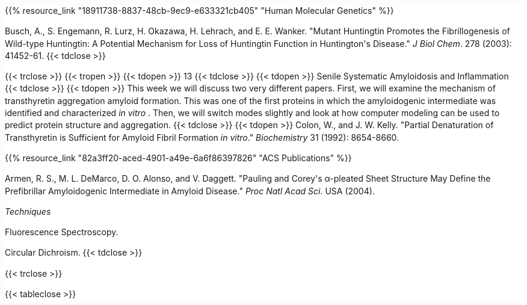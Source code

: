{{% resource_link "18911738-8837-48cb-9ec9-e633321cb405" "Human Molecular Genetics" %}}  
  
Busch, A., S. Engemann, R. Lurz, H. Okazawa, H. Lehrach, and E. E. Wanker. "Mutant Huntingtin Promotes the Fibrillogenesis of Wild-type Huntingtin: A Potential Mechanism for Loss of Huntingtin Function in Huntington's Disease." _J Biol Chem_. 278 (2003): 41452-61.
{{< tdclose >}}

{{< trclose >}}
{{< tropen >}}
{{< tdopen >}}
13
{{< tdclose >}}
{{< tdopen >}}
Senile Systematic Amyloidosis and Inflammation
{{< tdclose >}}
{{< tdopen >}}
This week we will discuss two very different papers. First, we will examine the mechanism of transthyretin aggregation amyloid formation. This was one of the first proteins in which the amyloidogenic intermediate was identified and characterized _in vitro_ . Then, we will switch modes slightly and look at how computer modeling can be used to predict protein structure and aggregation.
{{< tdclose >}}
{{< tdopen >}}
Colon, W., and J. W. Kelly. "Partial Denaturation of Transthyretin is Sufficient for Amyloid Fibril Formation _in vitro_." _Biochemistry_ 31 (1992): 8654-8660.  
  
{{% resource_link "82a3ff20-aced-4901-a49e-6a6f86397826" "ACS Publications" %}}  
  
Armen, R. S., M. L. DeMarco, D. O. Alonso, and V. Daggett. "Pauling and Corey's α-pleated Sheet Structure May Define the Prefibrillar Amyloidogenic Intermediate in Amyloid Disease." _Proc Natl Acad Sci._ USA (2004).  
  
_Techniques_  
  
Fluorescence Spectroscopy.  
  
Circular Dichroism.
{{< tdclose >}}

{{< trclose >}}

{{< tableclose >}}